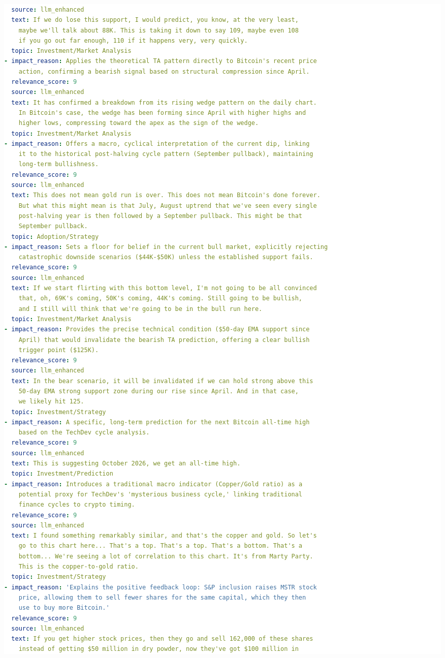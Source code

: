 ```yaml
  source: llm_enhanced
  text: If we do lose this support, I would predict, you know, at the very least,
    maybe we'll talk about 88K. This is taking it down to say 109, maybe even 108
    if you go out far enough, 110 if it happens very, very quickly.
  topic: Investment/Market Analysis
- impact_reason: Applies the theoretical TA pattern directly to Bitcoin's recent price
    action, confirming a bearish signal based on structural compression since April.
  relevance_score: 9
  source: llm_enhanced
  text: It has confirmed a breakdown from its rising wedge pattern on the daily chart.
    In Bitcoin's case, the wedge has been forming since April with higher highs and
    higher lows, compressing toward the apex as the sign of the wedge.
  topic: Investment/Market Analysis
- impact_reason: Offers a macro, cyclical interpretation of the current dip, linking
    it to the historical post-halving cycle pattern (September pullback), maintaining
    long-term bullishness.
  relevance_score: 9
  source: llm_enhanced
  text: This does not mean gold run is over. This does not mean Bitcoin's done forever.
    But what this might mean is that July, August uptrend that we've seen every single
    post-halving year is then followed by a September pullback. This might be that
    September pullback.
  topic: Adoption/Strategy
- impact_reason: Sets a floor for belief in the current bull market, explicitly rejecting
    catastrophic downside scenarios ($44K-$50K) unless the established support fails.
  relevance_score: 9
  source: llm_enhanced
  text: If we start flirting with this bottom level, I'm not going to be all convinced
    that, oh, 69K's coming, 50K's coming, 44K's coming. Still going to be bullish,
    and I still will think that we're going to be in the bull run here.
  topic: Investment/Market Analysis
- impact_reason: Provides the precise technical condition ($50-day EMA support since
    April) that would invalidate the bearish TA prediction, offering a clear bullish
    trigger point ($125K).
  relevance_score: 9
  source: llm_enhanced
  text: In the bear scenario, it will be invalidated if we can hold strong above this
    50-day EMA strong support zone during our rise since April. And in that case,
    we likely hit 125.
  topic: Investment/Strategy
- impact_reason: A specific, long-term prediction for the next Bitcoin all-time high
    based on the TechDev cycle analysis.
  relevance_score: 9
  source: llm_enhanced
  text: This is suggesting October 2026, we get an all-time high.
  topic: Investment/Prediction
- impact_reason: Introduces a traditional macro indicator (Copper/Gold ratio) as a
    potential proxy for TechDev's 'mysterious business cycle,' linking traditional
    finance cycles to crypto timing.
  relevance_score: 9
  source: llm_enhanced
  text: I found something remarkably similar, and that's the copper and gold. So let's
    go to this chart here... That's a top. That's a top. That's a bottom. That's a
    bottom... We're seeing a lot of correlation to this chart. It's from Marty Party.
    This is the copper-to-gold ratio.
  topic: Investment/Strategy
- impact_reason: 'Explains the positive feedback loop: S&P inclusion raises MSTR stock
    price, allowing them to sell fewer shares for the same capital, which they then
    use to buy more Bitcoin.'
  relevance_score: 9
  source: llm_enhanced
  text: If you get higher stock prices, then they go and sell 162,000 of these shares
    instead of getting $50 million in dry powder, now they've got $100 million in
```